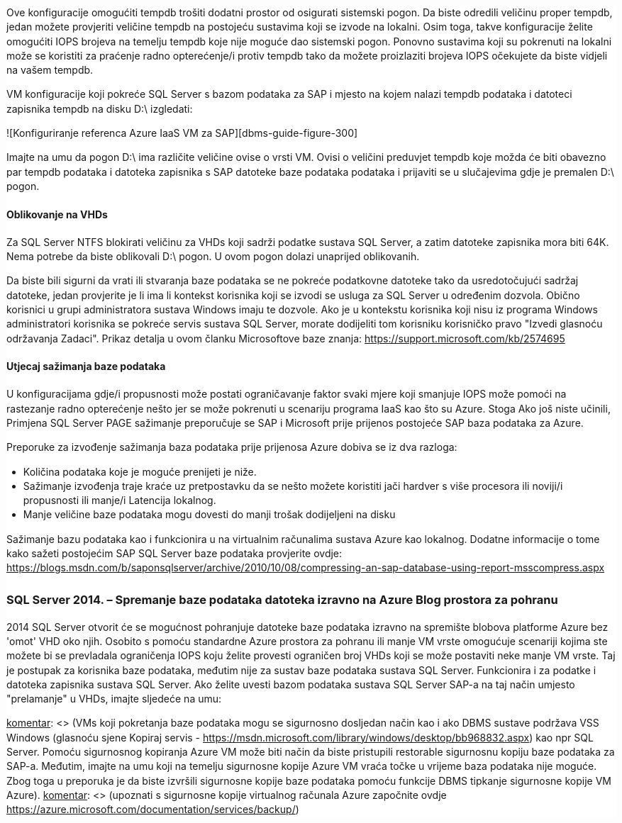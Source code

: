 Ove konfiguracije omogućiti tempdb trošiti dodatni prostor od osigurati sistemski pogon. Da biste odredili veličinu proper tempdb, jedan možete provjeriti veličine tempdb na postojeću sustavima koji se izvode na lokalni. Osim toga, takve konfiguracije želite omogućiti IOPS brojeva na temelju tempdb koje nije moguće dao sistemski pogon. Ponovno sustavima koji su pokrenuti na lokalni može se koristiti za praćenje radno opterećenje/i protiv tempdb tako da možete proizlaziti brojeva IOPS očekujete da biste vidjeli na vašem tempdb.

VM konfiguracije koji pokreće SQL Server s bazom podataka za SAP i mjesto na kojem nalazi tempdb podataka i datoteci zapisnika tempdb na disku D:\ izgledati:
 
![Konfiguriranje referenca Azure IaaS VM za SAP][dbms-guide-figure-300]

Imajte na umu da pogon D:\ ima različite veličine ovise o vrsti VM. Ovisi o veličini preduvjet tempdb koje možda će biti obavezno par tempdb podataka i datoteka zapisnika s SAP datoteke baze podataka podataka i prijaviti se u slučajevima gdje je premalen D:\ pogon.

#### <a name="formatting-the-vhds"></a>Oblikovanje na VHDs
Za SQL Server NTFS blokirati veličinu za VHDs koji sadrži podatke sustava SQL Server, a zatim datoteke zapisnika mora biti 64K. Nema potrebe da biste oblikovali D:\ pogon. U ovom pogon dolazi unaprijed oblikovanih.

Da biste bili sigurni da vrati ili stvaranja baze podataka se ne pokreće podatkovne datoteke tako da usredotočujući sadržaj datoteke, jedan provjerite je li ima li kontekst korisnika koji se izvodi se usluga za SQL Server u određenim dozvola. Obično korisnici u grupi administratora sustava Windows imaju te dozvole. Ako je u kontekstu korisnika koji nisu iz programa Windows administratori korisnika se pokreće servis sustava SQL Server, morate dodijeliti tom korisniku korisničko pravo "Izvedi glasnoću održavanja Zadaci".  Prikaz detalja u ovom članku Microsoftove baze znanja: <https://support.microsoft.com/kb/2574695>
 
#### <a name="impact-of-database-compression"></a>Utjecaj sažimanja baze podataka
U konfiguracijama gdje/i propusnosti može postati ograničavanje faktor svaki mjere koji smanjuje IOPS može pomoći na rastezanje radno opterećenje nešto jer se može pokrenuti u scenariju programa IaaS kao što su Azure. Stoga Ako još niste učinili, Primjena SQL Server PAGE sažimanje preporučuje se SAP i Microsoft prije prijenos postojeće SAP baza podataka za Azure.
 
Preporuke za izvođenje sažimanja baza podataka prije prijenosa Azure dobiva se iz dva razloga:

* Količina podataka koje je moguće prenijeti je niže.
* Sažimanje izvođenja traje kraće uz pretpostavku da se nešto možete koristiti jači hardver s više procesora ili noviji/i propusnosti ili manje/i Latencija lokalnog.
* Manje veličine baze podataka mogu dovesti do manji trošak dodijeljeni na disku

Sažimanje bazu podataka kao i funkcionira u na virtualnim računalima sustava Azure kao lokalnog. Dodatne informacije o tome kako sažeti postojećim SAP SQL Server baze podataka provjerite ovdje: <https://blogs.msdn.com/b/saponsqlserver/archive/2010/10/08/compressing-an-sap-database-using-report-msscompress.aspx>
  
### <a name="sql-server-2014--storing-database-files-directly-on-azure-blog-storage"></a>SQL Server 2014. – Spremanje baze podataka datoteka izravno na Azure Blog prostora za pohranu
2014 SQL Server otvorit će se mogućnost pohranjuje datoteke baze podataka izravno na spremište blobova platforme Azure bez 'omot' VHD oko njih. Osobito s pomoću standardne Azure prostora za pohranu ili manje VM vrste omogućuje scenariji kojima ste možete bi se prevladala ograničenja IOPS koju želite provesti ograničen broj VHDs koji se može postaviti neke manje VM vrste. Taj je postupak za korisnika baze podataka, međutim nije za sustav baze podataka sustava SQL Server. Funkcionira i za podatke i datoteka zapisnika sustava SQL Server. Ako želite uvesti bazom podataka sustava SQL Server SAP-a na taj način umjesto "prelamanje" u VHDs, imajte sljedeće na umu:


[komentar]: <>  (Test MSSedusch obveze ako je još uvijek true u OBLAK)
[komentar]: <>  (MSSedusch popis obveza, ali to će koristiti bandwith mrežom i ne bandwith prostora za pohranu, ona ne?)
[komentar]: <>  (Još nisu podržane u OBLAK)
[komentar]: <>  (### Sigurnosne kopije azure VM)
[komentar]: <>  (VMs sustava SAP-a mogu se sigurnosno pomoću funkcije sigurnosne kopije Azure virtualnog računala. Azure virtualnog računala sigurnosne kopije imate uvedene na početku godine 2015, a u međuvremenu je standardni način za sigurnosno kopiranje dovrši VM u Azure. Azure sigurnosne kopije pohranjuje sigurnosnih kopija u Azure i omogućuje vraćanje od na VM ponovno.) 
[komentar]: <> (VMs koji pokretanja baze podataka mogu se sigurnosno dosljedan način kao i ako DBMS sustave podržava VSS Windows (glasnoću sjene Kopiraj servis - <https://msdn.microsoft.com/library/windows/desktop/bb968832.aspx>) kao npr SQL Server. Pomoću sigurnosnog kopiranja Azure VM može biti način da biste pristupili restorable sigurnosnu kopiju baze podataka za SAP-a. Međutim, imajte na umu koji na temelju sigurnosne kopije Azure VM vraća točke u vrijeme baza podataka nije moguće. Zbog toga u preporuka je da biste izvršili sigurnosne kopije baze podataka pomoću funkcije DBMS tipkanje sigurnosne kopije VM Azure). [komentar]: <> (upoznati s sigurnosne kopije virtualnog računala Azure započnite ovdje <https://azure.microsoft.com/documentation/services/backup/>)
